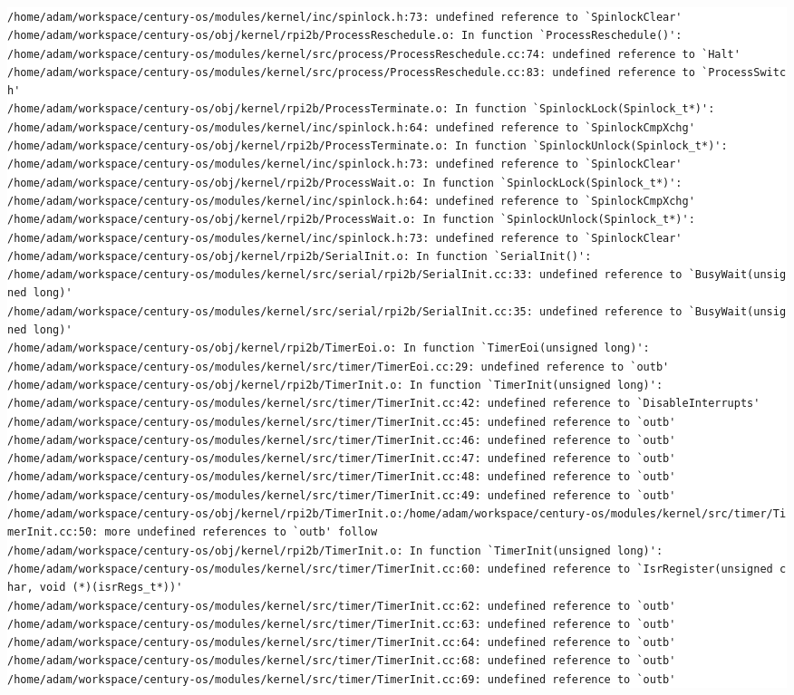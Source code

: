 ```
/home/adam/workspace/century-os/modules/kernel/inc/spinlock.h:73: undefined reference to `SpinlockClear'
/home/adam/workspace/century-os/obj/kernel/rpi2b/ProcessReschedule.o: In function `ProcessReschedule()':
/home/adam/workspace/century-os/modules/kernel/src/process/ProcessReschedule.cc:74: undefined reference to `Halt'
/home/adam/workspace/century-os/modules/kernel/src/process/ProcessReschedule.cc:83: undefined reference to `ProcessSwitch'
/home/adam/workspace/century-os/obj/kernel/rpi2b/ProcessTerminate.o: In function `SpinlockLock(Spinlock_t*)':
/home/adam/workspace/century-os/modules/kernel/inc/spinlock.h:64: undefined reference to `SpinlockCmpXchg'
/home/adam/workspace/century-os/obj/kernel/rpi2b/ProcessTerminate.o: In function `SpinlockUnlock(Spinlock_t*)':
/home/adam/workspace/century-os/modules/kernel/inc/spinlock.h:73: undefined reference to `SpinlockClear'
/home/adam/workspace/century-os/obj/kernel/rpi2b/ProcessWait.o: In function `SpinlockLock(Spinlock_t*)':
/home/adam/workspace/century-os/modules/kernel/inc/spinlock.h:64: undefined reference to `SpinlockCmpXchg'
/home/adam/workspace/century-os/obj/kernel/rpi2b/ProcessWait.o: In function `SpinlockUnlock(Spinlock_t*)':
/home/adam/workspace/century-os/modules/kernel/inc/spinlock.h:73: undefined reference to `SpinlockClear'
/home/adam/workspace/century-os/obj/kernel/rpi2b/SerialInit.o: In function `SerialInit()':
/home/adam/workspace/century-os/modules/kernel/src/serial/rpi2b/SerialInit.cc:33: undefined reference to `BusyWait(unsigned long)'
/home/adam/workspace/century-os/modules/kernel/src/serial/rpi2b/SerialInit.cc:35: undefined reference to `BusyWait(unsigned long)'
/home/adam/workspace/century-os/obj/kernel/rpi2b/TimerEoi.o: In function `TimerEoi(unsigned long)':
/home/adam/workspace/century-os/modules/kernel/src/timer/TimerEoi.cc:29: undefined reference to `outb'
/home/adam/workspace/century-os/obj/kernel/rpi2b/TimerInit.o: In function `TimerInit(unsigned long)':
/home/adam/workspace/century-os/modules/kernel/src/timer/TimerInit.cc:42: undefined reference to `DisableInterrupts'
/home/adam/workspace/century-os/modules/kernel/src/timer/TimerInit.cc:45: undefined reference to `outb'
/home/adam/workspace/century-os/modules/kernel/src/timer/TimerInit.cc:46: undefined reference to `outb'
/home/adam/workspace/century-os/modules/kernel/src/timer/TimerInit.cc:47: undefined reference to `outb'
/home/adam/workspace/century-os/modules/kernel/src/timer/TimerInit.cc:48: undefined reference to `outb'
/home/adam/workspace/century-os/modules/kernel/src/timer/TimerInit.cc:49: undefined reference to `outb'
/home/adam/workspace/century-os/obj/kernel/rpi2b/TimerInit.o:/home/adam/workspace/century-os/modules/kernel/src/timer/TimerInit.cc:50: more undefined references to `outb' follow
/home/adam/workspace/century-os/obj/kernel/rpi2b/TimerInit.o: In function `TimerInit(unsigned long)':
/home/adam/workspace/century-os/modules/kernel/src/timer/TimerInit.cc:60: undefined reference to `IsrRegister(unsigned char, void (*)(isrRegs_t*))'
/home/adam/workspace/century-os/modules/kernel/src/timer/TimerInit.cc:62: undefined reference to `outb'
/home/adam/workspace/century-os/modules/kernel/src/timer/TimerInit.cc:63: undefined reference to `outb'
/home/adam/workspace/century-os/modules/kernel/src/timer/TimerInit.cc:64: undefined reference to `outb'
/home/adam/workspace/century-os/modules/kernel/src/timer/TimerInit.cc:68: undefined reference to `outb'
/home/adam/workspace/century-os/modules/kernel/src/timer/TimerInit.cc:69: undefined reference to `outb'
```
